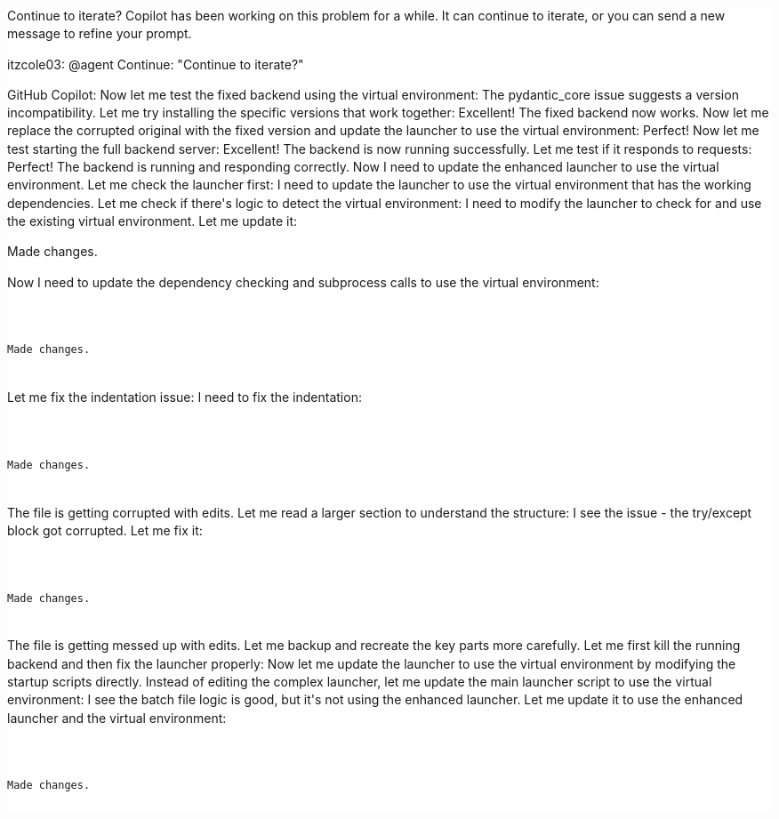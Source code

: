 Continue to iterate?
Copilot has been working on this problem for a while. It can continue to iterate, or you can send a new message to refine your prompt.

itzcole03: @agent Continue: "Continue to iterate?"

GitHub Copilot: Now let me test the fixed backend using the virtual environment: The pydantic_core issue suggests a version incompatibility. Let me try installing the specific versions that work together: Excellent! The fixed backend now works. Now let me replace the corrupted original with the fixed version and update the launcher to use the virtual environment: Perfect! Now let me test starting the full backend server: Excellent! The backend is now running successfully. Let me test if it responds to requests: Perfect! The backend is running and responding correctly. Now I need to update the enhanced launcher to use the virtual environment. Let me check the launcher first: I need to update the launcher to use the virtual environment that has the working dependencies. Let me check if there's logic to detect the virtual environment: I need to modify the launcher to check for and use the existing virtual environment. Let me update it: 
````

````


Made changes.

Now I need to update the dependency checking and subprocess calls to use the virtual environment: 
```


Made changes.


```
Let me fix the indentation issue: I need to fix the indentation: 
```


Made changes.


```
The file is getting corrupted with edits. Let me read a larger section to understand the structure: I see the issue - the try/except block got corrupted. Let me fix it: 
```


Made changes.


```
The file is getting messed up with edits. Let me backup and recreate the key parts more carefully. Let me first kill the running backend and then fix the launcher properly: Now let me update the launcher to use the virtual environment by modifying the startup scripts directly. Instead of editing the complex launcher, let me update the main launcher script to use the virtual environment: I see the batch file logic is good, but it's not using the enhanced launcher. Let me update it to use the enhanced launcher and the virtual environment: 
```


Made changes.


```

